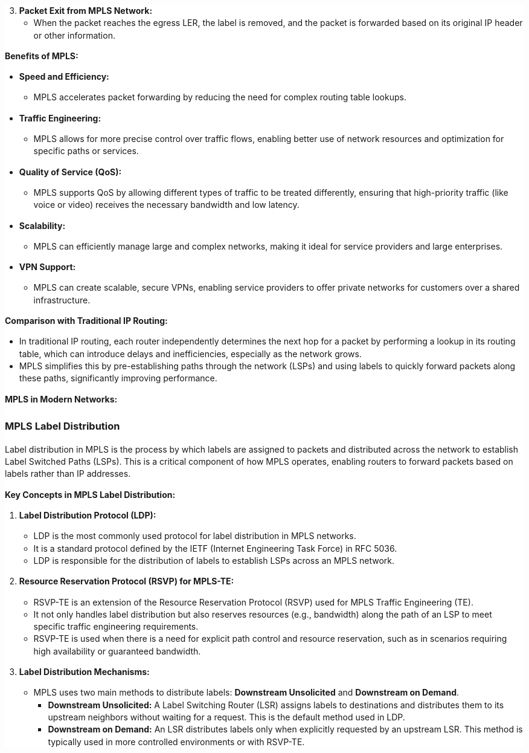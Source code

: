 3. **Packet Exit from MPLS Network:**
   - When the packet reaches the egress LER, the label is removed, and the packet is forwarded based on its original IP header or other information.

**Benefits of MPLS:**

- **Speed and Efficiency:**
  - MPLS accelerates packet forwarding by reducing the need for complex routing table lookups.
  
- **Traffic Engineering:**
  - MPLS allows for more precise control over traffic flows, enabling better use of network resources and optimization for specific paths or services.
  
- **Quality of Service (QoS):**
  - MPLS supports QoS by allowing different types of traffic to be treated differently, ensuring that high-priority traffic (like voice or video) receives the necessary bandwidth and low latency.

- **Scalability:**
  - MPLS can efficiently manage large and complex networks, making it ideal for service providers and large enterprises.
  
- **VPN Support:**
  - MPLS can create scalable, secure VPNs, enabling service providers to offer private networks for customers over a shared infrastructure.

**Comparison with Traditional IP Routing:**

- In traditional IP routing, each router independently determines the next hop for a packet by performing a lookup in its routing table, which can introduce delays and inefficiencies, especially as the network grows.
- MPLS simplifies this by pre-establishing paths through the network (LSPs) and using labels to quickly forward packets along these paths, significantly improving performance.

**MPLS in Modern Networks:**

### MPLS Label Distribution

Label distribution in MPLS is the process by which labels are assigned to packets and distributed across the network to establish Label Switched Paths (LSPs). This is a critical component of how MPLS operates, enabling routers to forward packets based on labels rather than IP addresses.

**Key Concepts in MPLS Label Distribution:**

1. **Label Distribution Protocol (LDP):**
   - LDP is the most commonly used protocol for label distribution in MPLS networks.
   - It is a standard protocol defined by the IETF (Internet Engineering Task Force) in RFC 5036.
   - LDP is responsible for the distribution of labels to establish LSPs across an MPLS network.

2. **Resource Reservation Protocol (RSVP) for MPLS-TE:**
   - RSVP-TE is an extension of the Resource Reservation Protocol (RSVP) used for MPLS Traffic Engineering (TE).
   - It not only handles label distribution but also reserves resources (e.g., bandwidth) along the path of an LSP to meet specific traffic engineering requirements.
   - RSVP-TE is used when there is a need for explicit path control and resource reservation, such as in scenarios requiring high availability or guaranteed bandwidth.

3. **Label Distribution Mechanisms:**
   - MPLS uses two main methods to distribute labels: **Downstream Unsolicited** and **Downstream on Demand**.
     - **Downstream Unsolicited:** A Label Switching Router (LSR) assigns labels to destinations and distributes them to its upstream neighbors without waiting for a request. This is the default method used in LDP.
     - **Downstream on Demand:** An LSR distributes labels only when explicitly requested by an upstream LSR. This method is typically used in more controlled environments or with RSVP-TE.
